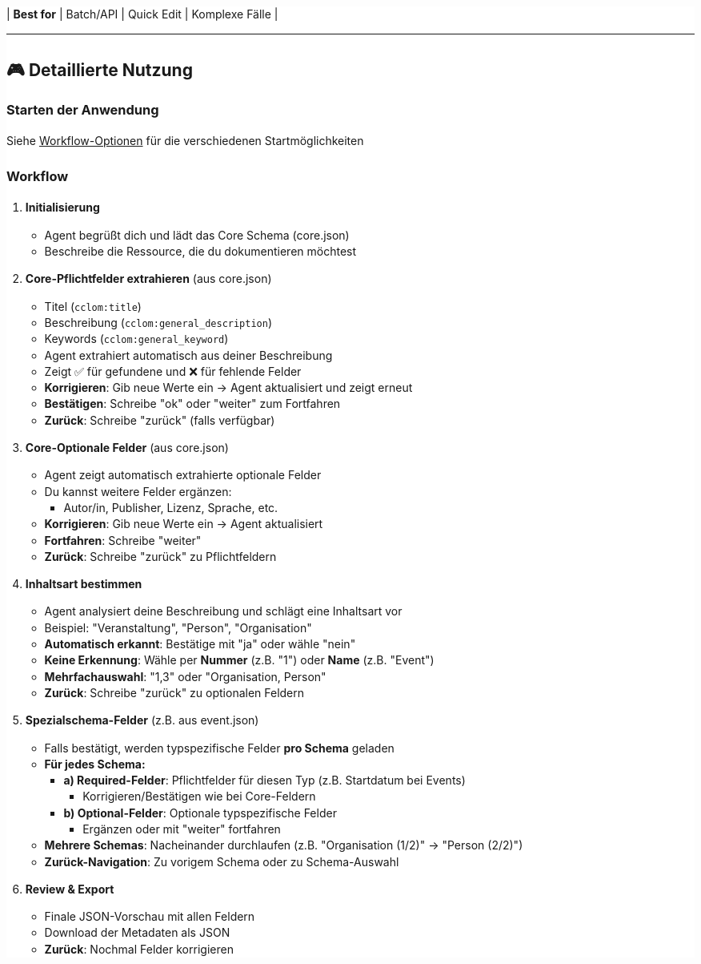 | **Best for** | Batch/API | Quick Edit | Komplexe Fälle |

---

## 🎮 Detaillierte Nutzung

### Starten der Anwendung

Siehe [Workflow-Optionen](#-workflow-optionen) für die verschiedenen Startmöglichkeiten

### Workflow

1. **Initialisierung**
   - Agent begrüßt dich und lädt das Core Schema (core.json)
   - Beschreibe die Ressource, die du dokumentieren möchtest

2. **Core-Pflichtfelder extrahieren** (aus core.json)
   - Titel (`cclom:title`)
   - Beschreibung (`cclom:general_description`)
   - Keywords (`cclom:general_keyword`)
   - Agent extrahiert automatisch aus deiner Beschreibung
   - Zeigt ✅ für gefundene und ❌ für fehlende Felder
   - **Korrigieren**: Gib neue Werte ein → Agent aktualisiert und zeigt erneut
   - **Bestätigen**: Schreibe "ok" oder "weiter" zum Fortfahren
   - **Zurück**: Schreibe "zurück" (falls verfügbar)

3. **Core-Optionale Felder** (aus core.json)
   - Agent zeigt automatisch extrahierte optionale Felder
   - Du kannst weitere Felder ergänzen:
     - Autor/in, Publisher, Lizenz, Sprache, etc.
   - **Korrigieren**: Gib neue Werte ein → Agent aktualisiert
   - **Fortfahren**: Schreibe "weiter"
   - **Zurück**: Schreibe "zurück" zu Pflichtfeldern

4. **Inhaltsart bestimmen**
   - Agent analysiert deine Beschreibung und schlägt eine Inhaltsart vor
   - Beispiel: "Veranstaltung", "Person", "Organisation"
   - **Automatisch erkannt**: Bestätige mit "ja" oder wähle "nein"
   - **Keine Erkennung**: Wähle per **Nummer** (z.B. "1") oder **Name** (z.B. "Event")
   - **Mehrfachauswahl**: "1,3" oder "Organisation, Person"
   - **Zurück**: Schreibe "zurück" zu optionalen Feldern

5. **Spezialschema-Felder** (z.B. aus event.json)
   - Falls bestätigt, werden typspezifische Felder **pro Schema** geladen
   - **Für jedes Schema:**
     - **a) Required-Felder**: Pflichtfelder für diesen Typ (z.B. Startdatum bei Events)
       - Korrigieren/Bestätigen wie bei Core-Feldern
     - **b) Optional-Felder**: Optionale typspezifische Felder
       - Ergänzen oder mit "weiter" fortfahren
   - **Mehrere Schemas**: Nacheinander durchlaufen (z.B. "Organisation (1/2)" → "Person (2/2)")
   - **Zurück-Navigation**: Zu vorigem Schema oder zu Schema-Auswahl

6. **Review & Export**
   - Finale JSON-Vorschau mit allen Feldern
   - Download der Metadaten als JSON
   - **Zurück**: Nochmal Felder korrigieren
